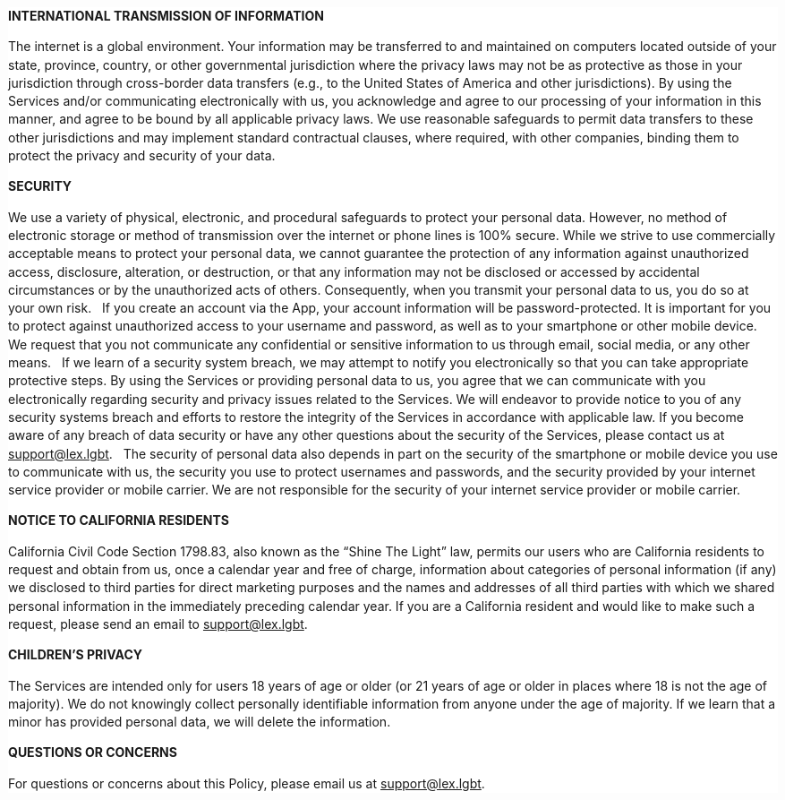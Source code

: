 **INTERNATIONAL TRANSMISSION OF INFORMATION**

The internet is a global environment. Your information may be transferred to and maintained on computers located outside of your state, province, country, or other governmental jurisdiction where the privacy laws may not be as protective as those in your jurisdiction through cross-border data transfers (e.g., to the United States of America and other jurisdictions). By using the Services and/or communicating electronically with us, you acknowledge and agree to our processing of your information in this manner, and agree to be bound by all applicable privacy laws. We use reasonable safeguards to permit data transfers to these other jurisdictions and may implement standard contractual clauses, where required, with other companies, binding them to protect the privacy and security of your data. 

**SECURITY**

We use a variety of physical, electronic, and procedural safeguards to protect your personal data. However, no method of electronic storage or method of transmission over the internet or phone lines is 100% secure. While we strive to use commercially acceptable means to protect your personal data, we cannot guarantee the protection of any information against unauthorized access, disclosure, alteration, or destruction, or that any information may not be disclosed or accessed by accidental circumstances or by the unauthorized acts of others. Consequently, when you transmit your personal data to us, you do so at your own risk.   If you create an account via the App, your account information will be password-protected. It is important for you to protect against unauthorized access to your username and password, as well as to your smartphone or other mobile device. We request that you not communicate any confidential or sensitive information to us through email, social media, or any other means.   If we learn of a security system breach, we may attempt to notify you electronically so that you can take appropriate protective steps. By using the Services or providing personal data to us, you agree that we can communicate with you electronically regarding security and privacy issues related to the Services. We will endeavor to provide notice to you of any security systems breach and efforts to restore the integrity of the Services in accordance with applicable law. If you become aware of any breach of data security or have any other questions about the security of the Services, please contact us at [support@lex.lgbt](mailto:mailto:support@thisislex.app).   The security of personal data also depends in part on the security of the smartphone or mobile device you use to communicate with us, the security you use to protect usernames and passwords, and the security provided by your internet service provider or mobile carrier. We are not responsible for the security of your internet service provider or mobile carrier.

  

**NOTICE TO CALIFORNIA RESIDENTS**

California Civil Code Section 1798.83, also known as the “Shine The Light” law, permits our users who are California residents to request and obtain from us, once a calendar year and free of charge, information about categories of personal information (if any) we disclosed to third parties for direct marketing purposes and the names and addresses of all third parties with which we shared personal information in the immediately preceding calendar year. If you are a California resident and would like to make such a request, please send an email to [support@lex.lgbt](mailto:mailto:support@thisislex.app).

  

**CHILDREN’S PRIVACY**

The Services are intended only for users 18 years of age or older (or 21 years of age or older in places where 18 is not the age of majority). We do not knowingly collect personally identifiable information from anyone under the age of majority. If we learn that a minor has provided personal data, we will delete the information.

  

**QUESTIONS OR CONCERNS**

For questions or concerns about this Policy, please email us at [support@lex.lgbt](mailto:mailto:support@lex.lgbt).